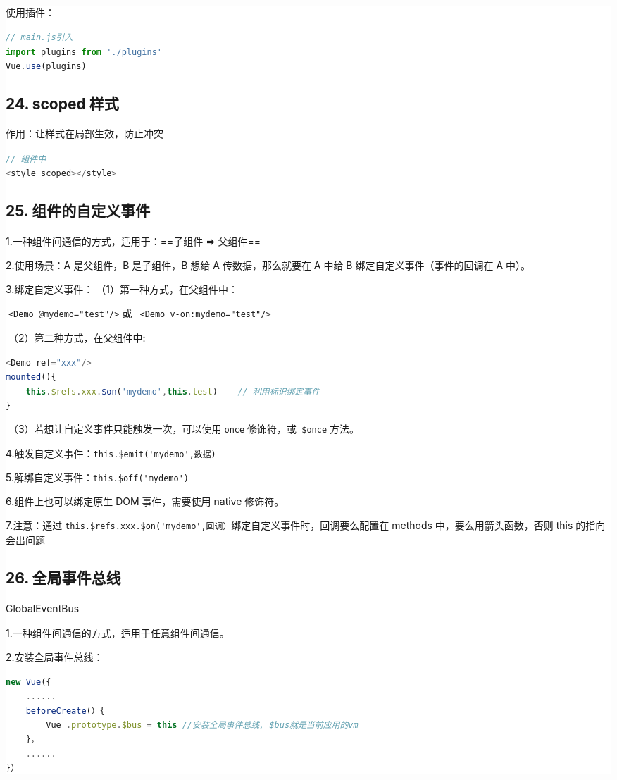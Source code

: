 使用插件：

```javascript
// main.js引入
import plugins from './plugins'
Vue.use(plugins)
```

## 24. scoped 样式

作用：让样式在局部生效，防止冲突

```javascript
// 组件中
<style scoped></style>
```

## 25. 组件的自定义事件

1.一种组件间通信的方式，适用于：==子组件 => 父组件==

2.使用场景：A 是父组件，B 是子组件，B 想给 A 传数据，那么就要在 A 中给 B 绑定自定义事件（事件的回调在 A 中）。

3.绑定自定义事件：
（1）第一种方式，在父组件中：

​ `<Demo @mydemo="test"/>` 或 ` <Demo v-on:mydemo="test"/>`

​ （2）第二种方式，在父组件中:

```javascript
<Demo ref="xxx"/>
mounted(){
	this.$refs.xxx.$on('mydemo',this.test)    // 利用标识绑定事件
}
```

​ （3）若想让自定义事件只能触发一次，可以使用 `once` 修饰符，或` $once` 方法。

4.触发自定义事件：`this.$emit('mydemo',数据)`

5.解绑自定义事件：`this.$off('mydemo')`

6.组件上也可以绑定原生 DOM 事件，需要使用 native 修饰符。

7.注意：通过 `this.$refs.xxx.$on('mydemo',回调）`绑定自定义事件时，回调要么配置在 methods 中，要么用箭头函数，否则 this 的指向会出问题

## 26. 全局事件总线

GlobalEventBus

1.一种组件间通信的方式，适用于任意组件间通信。

2.安装全局事件总线：

```javascript
new Vue({
    ......
	beforeCreate(）{
		Vue .prototype.$bus = this //安装全局事件总线, $bus就是当前应用的vm
	}，
	......
}）
```
